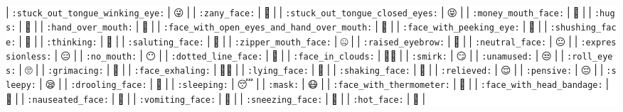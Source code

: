 |       `:stuck_out_tongue_winking_eye:`       |   😜   |
|                `:zany_face:`                 |   🤪   |
|       `:stuck_out_tongue_closed_eyes:`       |   😝   |
|             `:money_mouth_face:`             |   🤑   |
|                   `:hugs:`                   |   🤗   |
|             `:hand_over_mouth:`              |   🤭   |
| `:face_with_open_eyes_and_hand_over_mouth:`  |   🫢   |
|          `:face_with_peeking_eye:`           |   🫣   |
|              `:shushing_face:`               |   🤫   |
|                 `:thinking:`                 |   🤔   |
|              `:saluting_face:`               |   🫡   |
|            `:zipper_mouth_face:`             |   🤐   |
|              `:raised_eyebrow:`              |   🤨   |
|               `:neutral_face:`               |   😐   |
|              `:expressionless:`              |   😑   |
|                 `:no_mouth:`                 |   😶   |
|             `:dotted_line_face:`             |   🫥   |
|              `:face_in_clouds:`              |  😶‍🌫️   |
|                  `:smirk:`                   |   😏   |
|                 `:unamused:`                 |   😒   |
|                `:roll_eyes:`                 |   🙄   |
|                `:grimacing:`                 |   😬   |
|              `:face_exhaling:`               |  😮‍💨   |
|                `:lying_face:`                |   🤥   |
|               `:shaking_face:`               |   🫨   |
|                 `:relieved:`                 |   😌   |
|                 `:pensive:`                  |   😔   |
|                  `:sleepy:`                  |   😪   |
|              `:drooling_face:`               |   🤤   |
|                 `:sleeping:`                 |   😴   |
|                   `:mask:`                   |   😷   |
|          `:face_with_thermometer:`           |   🤒   |
|          `:face_with_head_bandage:`          |   🤕   |
|              `:nauseated_face:`              |   🤢   |
|              `:vomiting_face:`               |   🤮   |
|              `:sneezing_face:`               |   🤧   |
|                 `:hot_face:`                 |   🥵   |